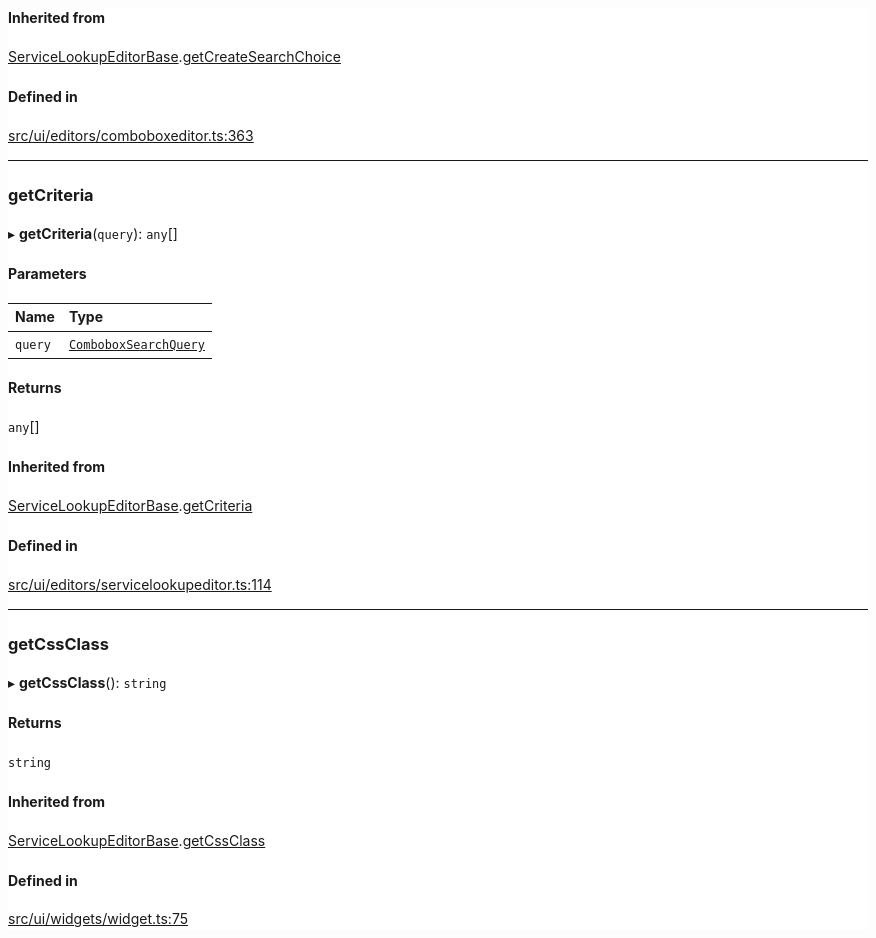 #### Inherited from

[ServiceLookupEditorBase](ServiceLookupEditorBase.md).[getCreateSearchChoice](ServiceLookupEditorBase.md#getcreatesearchchoice)

#### Defined in

[src/ui/editors/comboboxeditor.ts:363](https://github.com/serenity-is/serenity/blob/master/packages/corelib/src/ui/editors/comboboxeditor.ts#L363)

___

### getCriteria

▸ **getCriteria**(`query`): `any`[]

#### Parameters

| Name | Type |
| :------ | :------ |
| `query` | [`ComboboxSearchQuery`](../interfaces/ComboboxSearchQuery.md) |

#### Returns

`any`[]

#### Inherited from

[ServiceLookupEditorBase](ServiceLookupEditorBase.md).[getCriteria](ServiceLookupEditorBase.md#getcriteria)

#### Defined in

[src/ui/editors/servicelookupeditor.ts:114](https://github.com/serenity-is/serenity/blob/master/packages/corelib/src/ui/editors/servicelookupeditor.ts#L114)

___

### getCssClass

▸ **getCssClass**(): `string`

#### Returns

`string`

#### Inherited from

[ServiceLookupEditorBase](ServiceLookupEditorBase.md).[getCssClass](ServiceLookupEditorBase.md#getcssclass)

#### Defined in

[src/ui/widgets/widget.ts:75](https://github.com/serenity-is/serenity/blob/master/packages/corelib/src/ui/widgets/widget.ts#L75)
